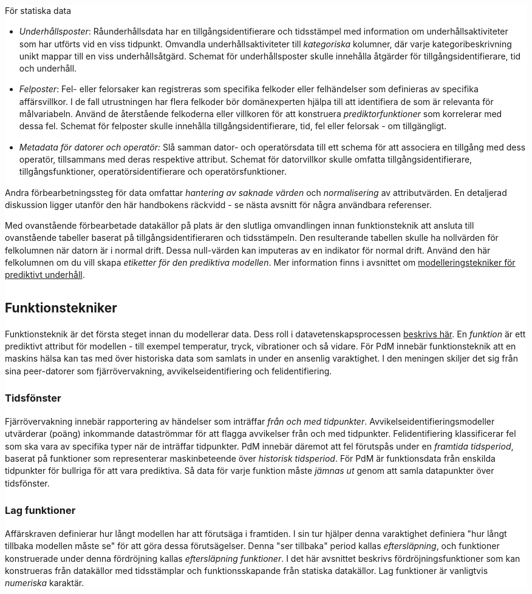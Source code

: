För statiska data
- _Underhållsposter_: Råunderhållsdata har en tillgångsidentifierare och tidsstämpel med information om underhållsaktiviteter som har utförts vid en viss tidpunkt. Omvandla underhållsaktiviteter till _kategoriska_ kolumner, där varje kategoribeskrivning unikt mappar till en viss underhållsåtgärd. Schemat för underhållsposter skulle innehålla åtgärder för tillgångsidentifierare, tid och underhåll.

- _Felposter_: Fel- eller felorsaker kan registreras som specifika felkoder eller felhändelser som definieras av specifika affärsvillkor. I de fall utrustningen har flera felkoder bör domänexperten hjälpa till att identifiera de som är relevanta för målvariabeln. Använd de återstående felkoderna eller villkoren för att konstruera _prediktorfunktioner_ som korrelerar med dessa fel. Schemat för felposter skulle innehålla tillgångsidentifierare, tid, fel eller felorsak - om tillgängligt.

- _Metadata för datorer och operatör:_ Slå samman dator- och operatörsdata till ett schema för att associera en tillgång med dess operatör, tillsammans med deras respektive attribut. Schemat för datorvillkor skulle omfatta tillgångsidentifierare, tillgångsfunktioner, operatörsidentifierare och operatörsfunktioner.

Andra förbearbetningssteg för data omfattar _hantering av saknade värden_ och _normalisering_ av attributvärden. En detaljerad diskussion ligger utanför den här handbokens räckvidd - se nästa avsnitt för några användbara referenser.

Med ovanstående förbearbetade datakällor på plats är den slutliga omvandlingen innan funktionsteknik att ansluta till ovanstående tabeller baserat på tillgångsidentifieraren och tidsstämpeln. Den resulterande tabellen skulle ha nollvärden för felkolumnen när datorn är i normal drift. Dessa null-värden kan imputeras av en indikator för normal drift. Använd den här felkolumnen om du vill skapa _etiketter för den prediktiva modellen_. Mer information finns i avsnittet om [modelleringstekniker för prediktivt underhåll](#modeling-techniques-for-predictive-maintenance).

## <a name="feature-engineering"></a>Funktionstekniker
Funktionsteknik är det första steget innan du modellerar data. Dess roll i datavetenskapsprocessen [beskrivs här](https://docs.microsoft.com/azure/machine-learning/team-data-science-process/create-features). En _funktion_ är ett prediktivt attribut för modellen - till exempel temperatur, tryck, vibrationer och så vidare. För PdM innebär funktionsteknik att en maskins hälsa kan tas med över historiska data som samlats in under en ansenlig varaktighet. I den meningen skiljer det sig från sina peer-datorer som fjärrövervakning, avvikelseidentifiering och felidentifiering. 

### <a name="time-windows"></a>Tidsfönster
Fjärrövervakning innebär rapportering av händelser som inträffar _från och med tidpunkter_. Avvikelseidentifieringsmodeller utvärderar (poäng) inkommande dataströmmar för att flagga avvikelser från och med tidpunkter. Felidentifiering klassificerar fel som ska vara av specifika typer när de inträffar tidpunkter. PdM innebär däremot att fel förutspås under en _framtida tidsperiod_, baserat på funktioner som representerar maskinbeteende över _historisk tidsperiod_. För PdM är funktionsdata från enskilda tidpunkter för bullriga för att vara prediktiva. Så data för varje funktion måste _jämnas ut_ genom att samla datapunkter över tidsfönster.

### <a name="lag-features"></a>Lag funktioner
Affärskraven definierar hur långt modellen har att förutsäga i framtiden. I sin tur hjälper denna varaktighet definiera "hur långt tillbaka modellen måste se" för att göra dessa förutsägelser. Denna "ser tillbaka" period kallas _eftersläpning_, och funktioner konstruerade under denna fördröjning kallas _eftersläpning funktioner_. I det här avsnittet beskrivs fördröjningsfunktioner som kan konstrueras från datakällor med tidsstämplar och funktionsskapande från statiska datakällor. Lag funktioner är vanligtvis _numeriska_ karaktär.

